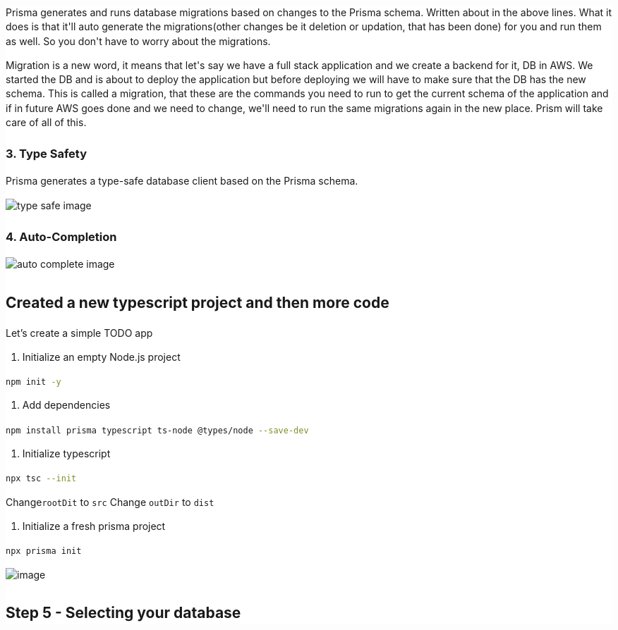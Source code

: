 Prisma generates and runs database migrations based on changes to the Prisma schema. Written about in the above lines. What it does is that it'll auto generate the migrations(other changes be it deletion or updation, that has been done) for you and run them as well. So you don't have to worry about the migrations.

Migration is a new word, it means that let's say we have a full stack application and we create a backend for it, DB in AWS. We started the DB and is about to deploy the application but before deploying we will have to make sure that the DB has the new schema. This is called a migration, that these are the commands you need to run to get the current schema of the application and if in future AWS goes done and we need to change, we'll need to run the same migrations again in the new place. Prism will take care of all of this.

### **3. Type Safety**

Prisma generates a type-safe database client based on the Prisma schema.

![type safe image](https://www.notion.so/image/https%3A%2F%2Fprod-files-secure.s3.us-west-2.amazonaws.com%2F085e8ad8-528e-47d7-8922-a23dc4016453%2F00202edc-fdad-4a09-85d4-0f525aaf7815%2FScreenshot_2024-02-03_at_6.05.30_PM.png?table=block&id=42017b46-d44d-48e5-86a8-02109f1e6b56&cache=v2)

### **4. Auto-Completion**

![auto complete image](https://www.notion.so/image/https%3A%2F%2Fprod-files-secure.s3.us-west-2.amazonaws.com%2F085e8ad8-528e-47d7-8922-a23dc4016453%2F41a55d69-4e66-49fd-bf0b-ac8f7e1fc7cd%2FScreenshot_2024-02-03_at_6.23.46_PM.png?table=block&id=608e8627-5c66-427f-bb9d-7d3c4abdbd94&cache=v2)

## Created a new typescript project and then more code

Let’s create a simple TODO app

1. Initialize an empty Node.js project

```bash
npm init -y
```

1. Add dependencies

```bash
npm install prisma typescript ts-node @types/node --save-dev
```

1. Initialize typescript

```bash
npx tsc --init
```

Change`rootDit` to `src`
Change `outDir` to `dist`

1. Initialize a fresh prisma project

```bash
npx prisma init
```

![image](https://www.notion.so/image/https%3A%2F%2Fprod-files-secure.s3.us-west-2.amazonaws.com%2F085e8ad8-528e-47d7-8922-a23dc4016453%2Fbe79252e-dbb5-4334-a6cb-e3bc33575051%2FScreenshot_2024-02-03_at_6.45.49_PM.png?table=block&id=50594c3f-0b66-45fc-9771-003519eed81a&cache=v2)

## **Step 5 - Selecting your database**
